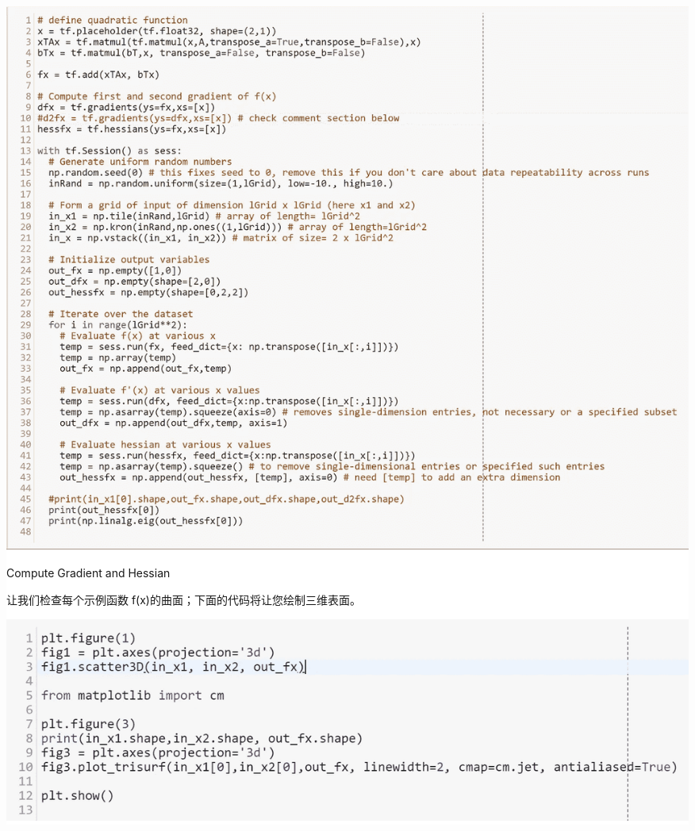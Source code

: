 ![](img/e59d9bfd16333cfe4b665bb39dce06c5.png)

Compute Gradient and Hessian

让我们检查每个示例函数 f(x)的曲面；下面的代码将让您绘制三维表面。

![](img/3ce829433b07b06c07eaab2ce313b6e2.png)
